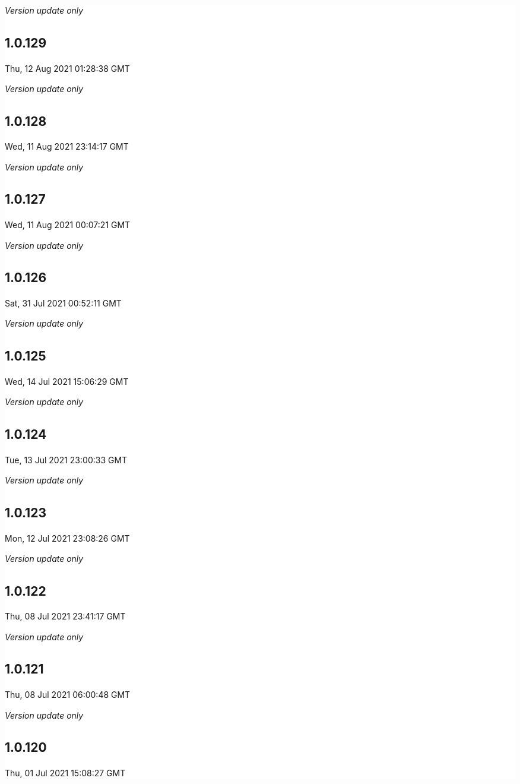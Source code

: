 _Version update only_

## 1.0.129
Thu, 12 Aug 2021 01:28:38 GMT

_Version update only_

## 1.0.128
Wed, 11 Aug 2021 23:14:17 GMT

_Version update only_

## 1.0.127
Wed, 11 Aug 2021 00:07:21 GMT

_Version update only_

## 1.0.126
Sat, 31 Jul 2021 00:52:11 GMT

_Version update only_

## 1.0.125
Wed, 14 Jul 2021 15:06:29 GMT

_Version update only_

## 1.0.124
Tue, 13 Jul 2021 23:00:33 GMT

_Version update only_

## 1.0.123
Mon, 12 Jul 2021 23:08:26 GMT

_Version update only_

## 1.0.122
Thu, 08 Jul 2021 23:41:17 GMT

_Version update only_

## 1.0.121
Thu, 08 Jul 2021 06:00:48 GMT

_Version update only_

## 1.0.120
Thu, 01 Jul 2021 15:08:27 GMT
